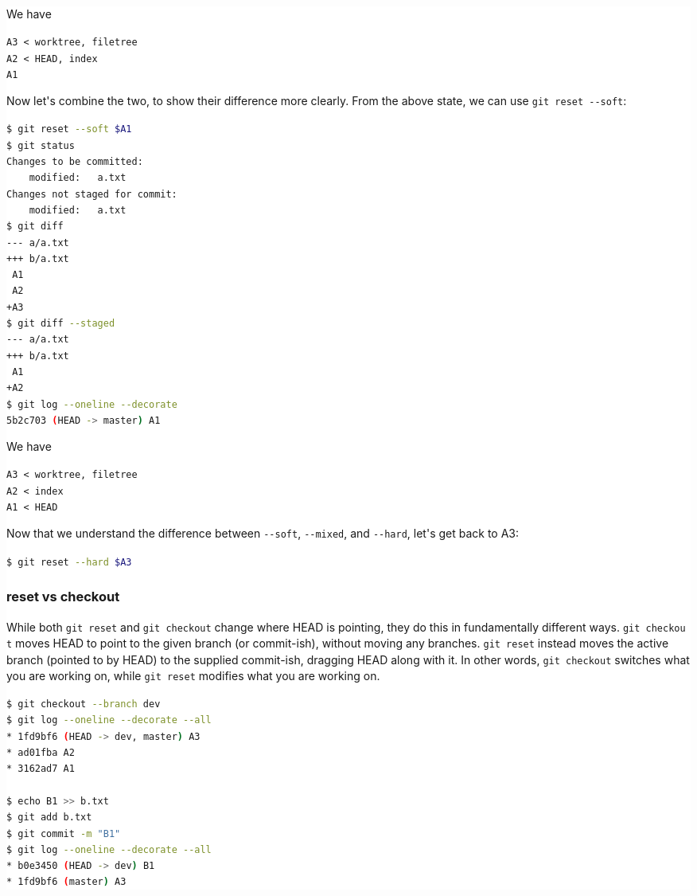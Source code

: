 We have
```
A3 < worktree, filetree
A2 < HEAD, index
A1
```

Now let's combine the two, to show their difference more clearly.  From the
above state, we can use `git reset --soft`:

```sh
$ git reset --soft $A1
$ git status
Changes to be committed:
	modified:   a.txt
Changes not staged for commit:
	modified:   a.txt
$ git diff
--- a/a.txt
+++ b/a.txt
 A1
 A2
+A3
$ git diff --staged
--- a/a.txt
+++ b/a.txt
 A1
+A2
$ git log --oneline --decorate
5b2c703 (HEAD -> master) A1
```

We have
```
A3 < worktree, filetree
A2 < index
A1 < HEAD
```

Now that we understand the difference between `--soft`, `--mixed`, and
`--hard`, let's get back to A3:

```sh
$ git reset --hard $A3
```

### reset vs checkout

While both `git reset` and `git checkout` change where HEAD is pointing, they
do this in fundamentally different ways.  `git checkout` moves HEAD to
point to the given branch (or commit-ish), without moving any branches.
`git reset` instead moves the active branch (pointed to by HEAD) to the supplied
commit-ish, dragging HEAD along with it.  In other words, `git checkout` switches
what you are working on, while `git reset` modifies what you are working on.

```sh
$ git checkout --branch dev
$ git log --oneline --decorate --all
* 1fd9bf6 (HEAD -> dev, master) A3
* ad01fba A2
* 3162ad7 A1

$ echo B1 >> b.txt
$ git add b.txt
$ git commit -m "B1"
$ git log --oneline --decorate --all
* b0e3450 (HEAD -> dev) B1
* 1fd9bf6 (master) A3
```